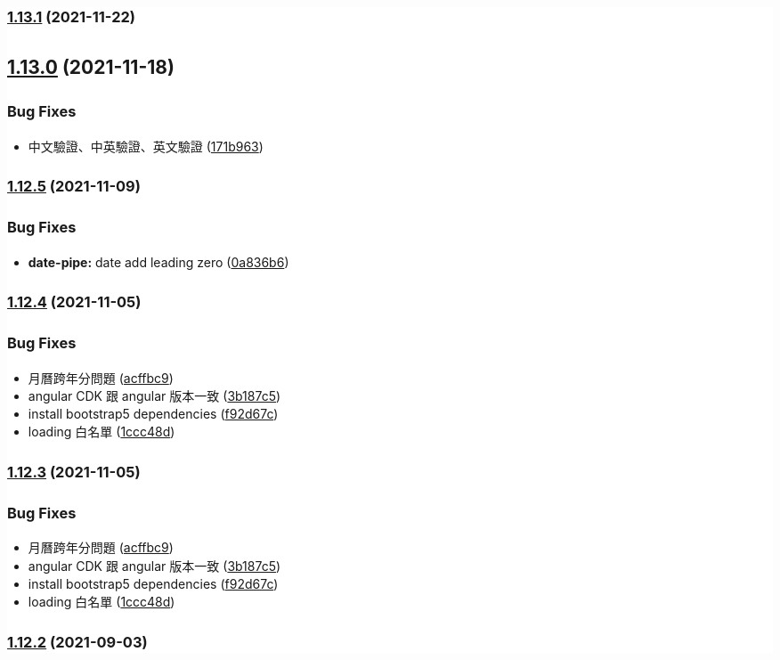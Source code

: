### [1.13.1](http://192.168.2.21:7070///compare/v1.13.0...v1.13.1) (2021-11-22)

## [1.13.0](http://192.168.2.21:7070///compare/v1.12.5...v1.13.0) (2021-11-18)


### Bug Fixes

* 中文驗證、中英驗證、英文驗證 ([171b963](http://192.168.2.21:7070///commit/171b963bea68ce801f2fca12f61c292c01b5413c))

### [1.12.5](http://192.168.2.21:7070///compare/v1.12.4...v1.12.5) (2021-11-09)


### Bug Fixes

* **date-pipe:** date add leading zero ([0a836b6](http://192.168.2.21:7070///commit/0a836b64401f3b1bbeb4d30c36502bde29e7a5ea))

### [1.12.4](http://192.168.2.21:7070///compare/v1.12.2...v1.12.4) (2021-11-05)


### Bug Fixes

* 月曆跨年分問題 ([acffbc9](http://192.168.2.21:7070///commit/acffbc904baa97acf0ea59bf7cf3924f527ad58d))
* angular CDK 跟 angular 版本一致 ([3b187c5](http://192.168.2.21:7070///commit/3b187c56e231c725cccd06fdadff8645046383a6))
* install bootstrap5 dependencies ([f92d67c](http://192.168.2.21:7070///commit/f92d67c09168e87775507a2d449591b9bb7530e4))
* loading 白名單 ([1ccc48d](http://192.168.2.21:7070///commit/1ccc48da016324ceecbf3b28aacdd5f57d11f4d0))

### [1.12.3](http://192.168.2.21:7070///compare/v1.12.2...v1.12.3) (2021-11-05)


### Bug Fixes

* 月曆跨年分問題 ([acffbc9](http://192.168.2.21:7070///commit/acffbc904baa97acf0ea59bf7cf3924f527ad58d))
* angular CDK 跟 angular 版本一致 ([3b187c5](http://192.168.2.21:7070///commit/3b187c56e231c725cccd06fdadff8645046383a6))
* install bootstrap5 dependencies ([f92d67c](http://192.168.2.21:7070///commit/f92d67c09168e87775507a2d449591b9bb7530e4))
* loading 白名單 ([1ccc48d](http://192.168.2.21:7070///commit/1ccc48da016324ceecbf3b28aacdd5f57d11f4d0))

### [1.12.2](http://192.168.2.21:7070///compare/v1.12.1...v1.12.2) (2021-09-03)
